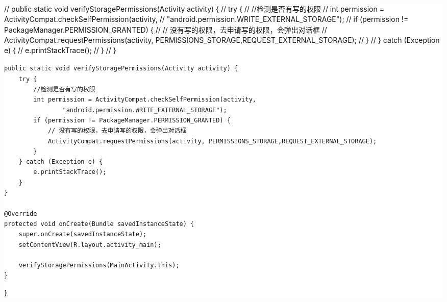 
//    public static void verifyStoragePermissions(Activity activity) {
//        try {
//            //检测是否有写的权限
//            int permission = ActivityCompat.checkSelfPermission(activity,
//                    "android.permission.WRITE_EXTERNAL_STORAGE");
//            if (permission != PackageManager.PERMISSION_GRANTED) {
//                // 没有写的权限，去申请写的权限，会弹出对话框
//                ActivityCompat.requestPermissions(activity, PERMISSIONS_STORAGE,REQUEST_EXTERNAL_STORAGE);
//            }
//        } catch (Exception e) {
//            e.printStackTrace();
//        }
//    }

    public static void verifyStoragePermissions(Activity activity) {
        try {
            //检测是否有写的权限
            int permission = ActivityCompat.checkSelfPermission(activity,
                    "android.permission.WRITE_EXTERNAL_STORAGE");
            if (permission != PackageManager.PERMISSION_GRANTED) {
                // 没有写的权限，去申请写的权限，会弹出对话框
                ActivityCompat.requestPermissions(activity, PERMISSIONS_STORAGE,REQUEST_EXTERNAL_STORAGE);
            }
        } catch (Exception e) {
            e.printStackTrace();
        }
    }
    
    @Override
    protected void onCreate(Bundle savedInstanceState) {
        super.onCreate(savedInstanceState);
        setContentView(R.layout.activity_main);
    
        verifyStoragePermissions(MainActivity.this);
    }
}